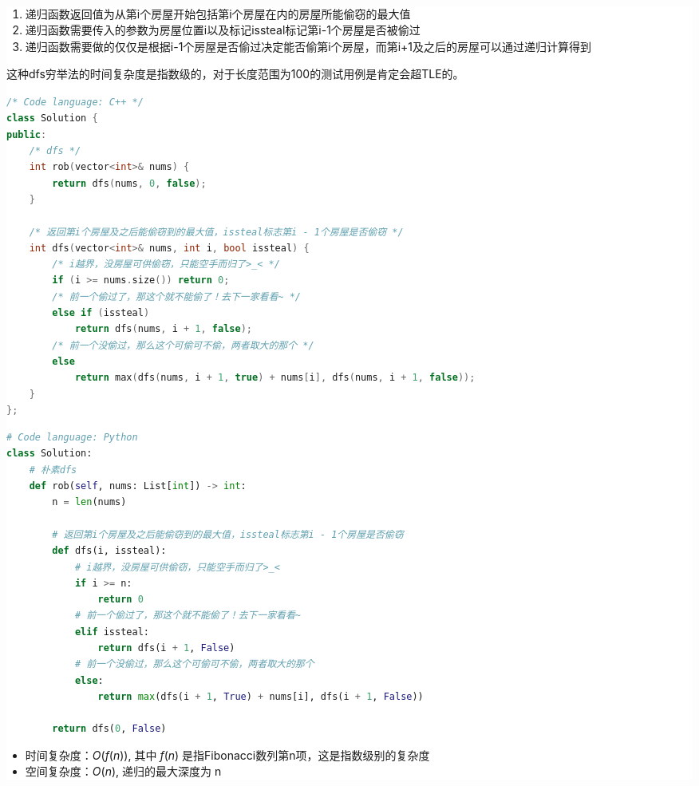 1. 递归函数返回值为从第i个房屋开始包括第i个房屋在内的房屋所能偷窃的最大值
2. 递归函数需要传入的参数为房屋位置i以及标记issteal标记第i-1个房屋是否被偷过
3. 递归函数需要做的仅仅是根据i-1个房屋是否偷过决定能否偷第i个房屋，而第i+1及之后的房屋可以通过递归计算得到

这种dfs穷举法的时间复杂度是指数级的，对于长度范围为100的测试用例是肯定会超TLE的。

```cpp
/* Code language: C++ */
class Solution {
public:
    /* dfs */
    int rob(vector<int>& nums) {
        return dfs(nums, 0, false);
    }

    /* 返回第i个房屋及之后能偷窃到的最大值，issteal标志第i - 1个房屋是否偷窃 */
    int dfs(vector<int>& nums, int i, bool issteal) {
        /* i越界，没房屋可供偷窃，只能空手而归了>_< */
        if (i >= nums.size()) return 0;
        /* 前一个偷过了，那这个就不能偷了！去下一家看看~ */
        else if (issteal)
            return dfs(nums, i + 1, false);
        /* 前一个没偷过，那么这个可偷可不偷，两者取大的那个 */
        else
            return max(dfs(nums, i + 1, true) + nums[i], dfs(nums, i + 1, false));
    }
};
```

```python
# Code language: Python
class Solution:
    # 朴素dfs
    def rob(self, nums: List[int]) -> int:
        n = len(nums)

        # 返回第i个房屋及之后能偷窃到的最大值，issteal标志第i - 1个房屋是否偷窃
        def dfs(i, issteal):
            # i越界，没房屋可供偷窃，只能空手而归了>_<
            if i >= n:
                return 0
            # 前一个偷过了，那这个就不能偷了！去下一家看看~
            elif issteal:
                return dfs(i + 1, False)
            # 前一个没偷过，那么这个可偷可不偷，两者取大的那个
            else:
                return max(dfs(i + 1, True) + nums[i], dfs(i + 1, False))

        return dfs(0, False)
```

- 时间复杂度：$O(f(n))$, 其中 $f(n)$ 是指Fibonacci数列第n项，这是指数级别的复杂度
- 空间复杂度：$O(n)$, 递归的最大深度为 n
